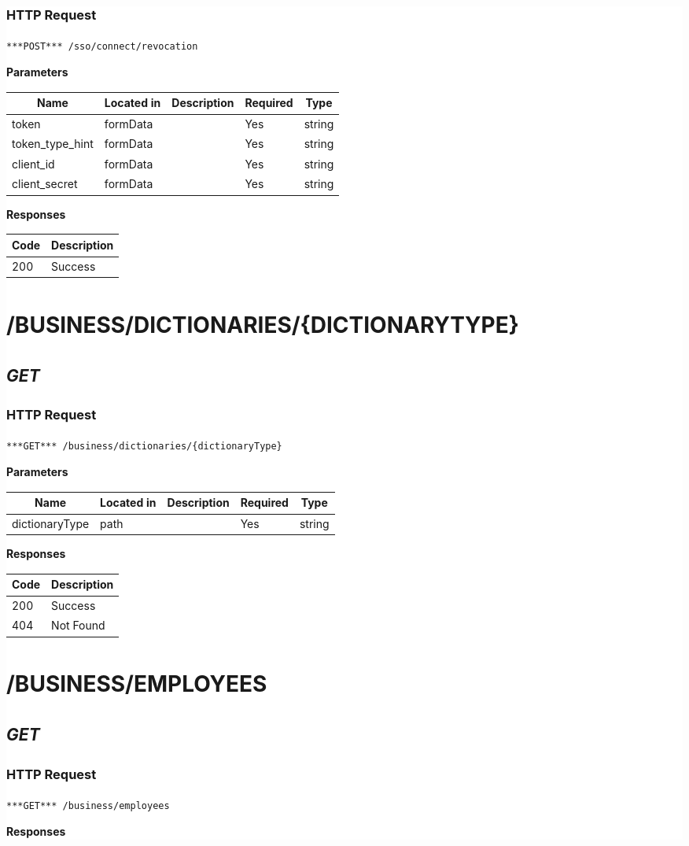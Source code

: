 ### HTTP Request 
`***POST*** /sso/connect/revocation` 

**Parameters**

| Name | Located in | Description | Required | Type |
| ---- | ---------- | ----------- | -------- | ---- |
| token | formData |  | Yes | string |
| token_type_hint | formData |  | Yes | string |
| client_id | formData |  | Yes | string |
| client_secret | formData |  | Yes | string |

**Responses**

| Code | Description |
| ---- | ----------- |
| 200 | Success |

# /BUSINESS/DICTIONARIES/{DICTIONARYTYPE}
## ***GET*** 

### HTTP Request 
`***GET*** /business/dictionaries/{dictionaryType}` 

**Parameters**

| Name | Located in | Description | Required | Type |
| ---- | ---------- | ----------- | -------- | ---- |
| dictionaryType | path |  | Yes | string |

**Responses**

| Code | Description |
| ---- | ----------- |
| 200 | Success |
| 404 | Not Found |

# /BUSINESS/EMPLOYEES
## ***GET*** 

### HTTP Request 
`***GET*** /business/employees` 

**Responses**

